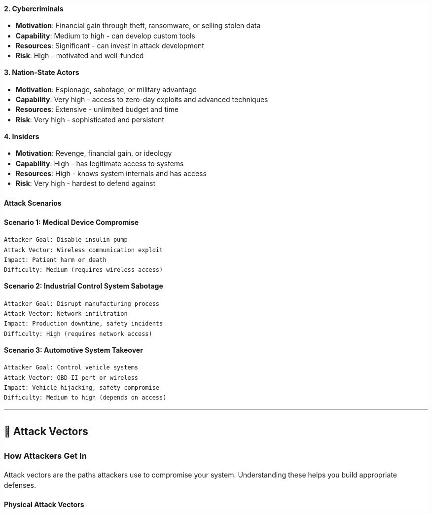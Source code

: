 **2. Cybercriminals**
- **Motivation**: Financial gain through theft, ransomware, or selling stolen data
- **Capability**: Medium to high - can develop custom tools
- **Resources**: Significant - can invest in attack development
- **Risk**: High - motivated and well-funded

**3. Nation-State Actors**
- **Motivation**: Espionage, sabotage, or military advantage
- **Capability**: Very high - access to zero-day exploits and advanced techniques
- **Resources**: Extensive - unlimited budget and time
- **Risk**: Very high - sophisticated and persistent

**4. Insiders**
- **Motivation**: Revenge, financial gain, or ideology
- **Capability**: High - has legitimate access to systems
- **Resources**: High - knows system internals and has access
- **Risk**: Very high - hardest to defend against

#### **Attack Scenarios**

**Scenario 1: Medical Device Compromise**
```
Attacker Goal: Disable insulin pump
Attack Vector: Wireless communication exploit
Impact: Patient harm or death
Difficulty: Medium (requires wireless access)
```

**Scenario 2: Industrial Control System Sabotage**
```
Attacker Goal: Disrupt manufacturing process
Attack Vector: Network infiltration
Impact: Production downtime, safety incidents
Difficulty: High (requires network access)
```

**Scenario 3: Automotive System Takeover**
```
Attacker Goal: Control vehicle systems
Attack Vector: OBD-II port or wireless
Impact: Vehicle hijacking, safety compromise
Difficulty: Medium to high (depends on access)
```

---

## 🚪 **Attack Vectors**

### **How Attackers Get In**

Attack vectors are the paths attackers use to compromise your system. Understanding these helps you build appropriate defenses.

#### **Physical Attack Vectors**
